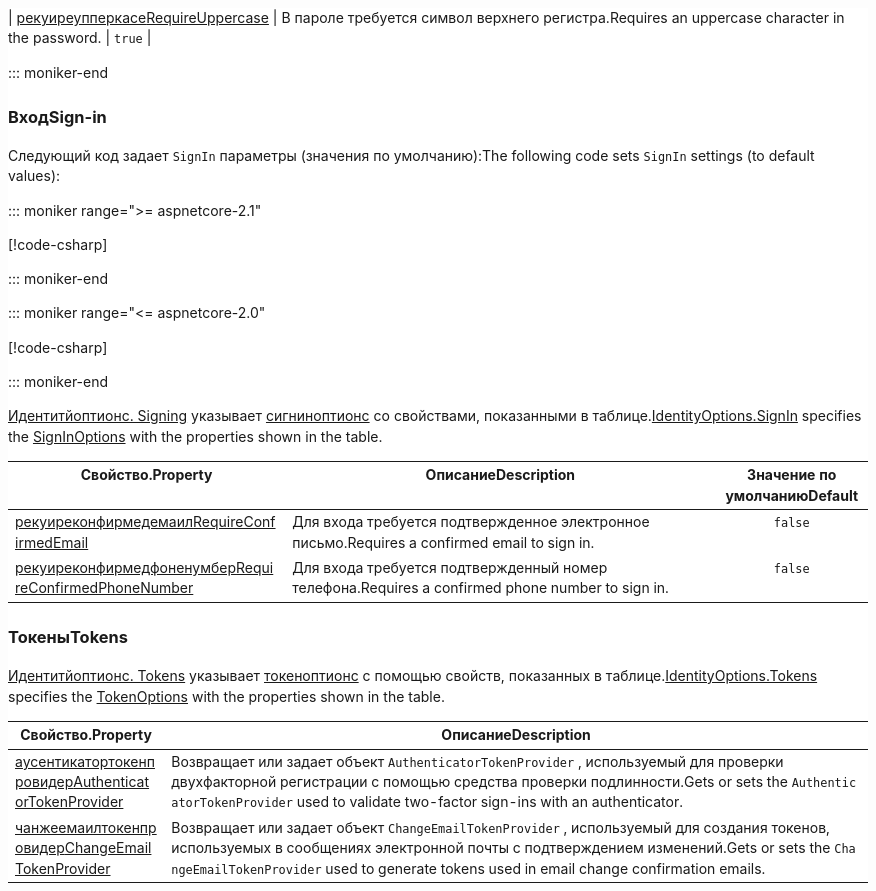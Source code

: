 | [<span data-ttu-id="21ba1-178">рекуиреупперкасе</span><span class="sxs-lookup"><span data-stu-id="21ba1-178">RequireUppercase</span></span>](/dotnet/api/microsoft.aspnetcore.identity.passwordoptions.requireuppercase) | <span data-ttu-id="21ba1-179">В пароле требуется символ верхнего регистра.</span><span class="sxs-lookup"><span data-stu-id="21ba1-179">Requires an uppercase character in the password.</span></span> | `true` |

::: moniker-end

### <a name="sign-in"></a><span data-ttu-id="21ba1-180">Вход</span><span class="sxs-lookup"><span data-stu-id="21ba1-180">Sign-in</span></span>

<span data-ttu-id="21ba1-181">Следующий код задает `SignIn` параметры (значения по умолчанию):</span><span class="sxs-lookup"><span data-stu-id="21ba1-181">The following code sets `SignIn` settings (to default values):</span></span>

::: moniker range=">= aspnetcore-2.1"

[!code-csharp[](identity-configuration/sample/Startup.cs?name=snippet_si)]

::: moniker-end

::: moniker range="<= aspnetcore-2.0"

[!code-csharp[](identity/sample/src/ASPNETv2-IdentityDemo-Configuration/Startup.cs?range=29-30,44-46,50-52)] 

::: moniker-end

<span data-ttu-id="21ba1-182">[Идентитйоптионс. Signing](/dotnet/api/microsoft.aspnetcore.identity.identityoptions.signin) указывает [сигниноптионс](/dotnet/api/microsoft.aspnetcore.identity.signinoptions) со свойствами, показанными в таблице.</span><span class="sxs-lookup"><span data-stu-id="21ba1-182">[IdentityOptions.SignIn](/dotnet/api/microsoft.aspnetcore.identity.identityoptions.signin) specifies the [SignInOptions](/dotnet/api/microsoft.aspnetcore.identity.signinoptions) with the properties shown in the table.</span></span>

| <span data-ttu-id="21ba1-183">Свойство.</span><span class="sxs-lookup"><span data-stu-id="21ba1-183">Property</span></span> | <span data-ttu-id="21ba1-184">Описание</span><span class="sxs-lookup"><span data-stu-id="21ba1-184">Description</span></span> | <span data-ttu-id="21ba1-185">Значение по умолчанию</span><span class="sxs-lookup"><span data-stu-id="21ba1-185">Default</span></span> |
| -------- | ----------- | :-----: |
| [<span data-ttu-id="21ba1-186">рекуиреконфирмедемаил</span><span class="sxs-lookup"><span data-stu-id="21ba1-186">RequireConfirmedEmail</span></span>](/dotnet/api/microsoft.aspnetcore.identity.signinoptions.requireconfirmedemail) | <span data-ttu-id="21ba1-187">Для входа требуется подтвержденное электронное письмо.</span><span class="sxs-lookup"><span data-stu-id="21ba1-187">Requires a confirmed email to sign in.</span></span> | `false` |
| [<span data-ttu-id="21ba1-188">рекуиреконфирмедфоненумбер</span><span class="sxs-lookup"><span data-stu-id="21ba1-188">RequireConfirmedPhoneNumber</span></span>](/dotnet/api/microsoft.aspnetcore.identity.signinoptions.requireconfirmedphonenumber) | <span data-ttu-id="21ba1-189">Для входа требуется подтвержденный номер телефона.</span><span class="sxs-lookup"><span data-stu-id="21ba1-189">Requires a confirmed phone number to sign in.</span></span> | `false` |

### <a name="tokens"></a><span data-ttu-id="21ba1-190">Токены</span><span class="sxs-lookup"><span data-stu-id="21ba1-190">Tokens</span></span>

<span data-ttu-id="21ba1-191">[Идентитйоптионс. Tokens](/dotnet/api/microsoft.aspnetcore.identity.identityoptions.tokens) указывает [токеноптионс](/dotnet/api/microsoft.aspnetcore.identity.tokenoptions) с помощью свойств, показанных в таблице.</span><span class="sxs-lookup"><span data-stu-id="21ba1-191">[IdentityOptions.Tokens](/dotnet/api/microsoft.aspnetcore.identity.identityoptions.tokens) specifies the [TokenOptions](/dotnet/api/microsoft.aspnetcore.identity.tokenoptions) with the properties shown in the table.</span></span>

|                                                        <span data-ttu-id="21ba1-192">Свойство.</span><span class="sxs-lookup"><span data-stu-id="21ba1-192">Property</span></span>                                                         |                                                                                      <span data-ttu-id="21ba1-193">Описание</span><span class="sxs-lookup"><span data-stu-id="21ba1-193">Description</span></span>                                                                                      |
|-------------------------------------------------------------------------------------------------------------------------|---------------------------------------------------------------------------------------------------------------------------------------------------------------------------------------|
|     [<span data-ttu-id="21ba1-194">аусентикатортокенпровидер</span><span class="sxs-lookup"><span data-stu-id="21ba1-194">AuthenticatorTokenProvider</span></span>](/dotnet/api/microsoft.aspnetcore.identity.tokenoptions.authenticatortokenprovider)     |                                       <span data-ttu-id="21ba1-195">Возвращает или задает объект `AuthenticatorTokenProvider` , используемый для проверки двухфакторной регистрации с помощью средства проверки подлинности.</span><span class="sxs-lookup"><span data-stu-id="21ba1-195">Gets or sets the `AuthenticatorTokenProvider` used to validate two-factor sign-ins with an authenticator.</span></span>                                       |
|       [<span data-ttu-id="21ba1-196">чанжеемаилтокенпровидер</span><span class="sxs-lookup"><span data-stu-id="21ba1-196">ChangeEmailTokenProvider</span></span>](/dotnet/api/microsoft.aspnetcore.identity.tokenoptions.changeemailtokenprovider)       |                                     <span data-ttu-id="21ba1-197">Возвращает или задает объект `ChangeEmailTokenProvider` , используемый для создания токенов, используемых в сообщениях электронной почты с подтверждением изменений.</span><span class="sxs-lookup"><span data-stu-id="21ba1-197">Gets or sets the `ChangeEmailTokenProvider` used to generate tokens used in email change confirmation emails.</span></span>                                     |